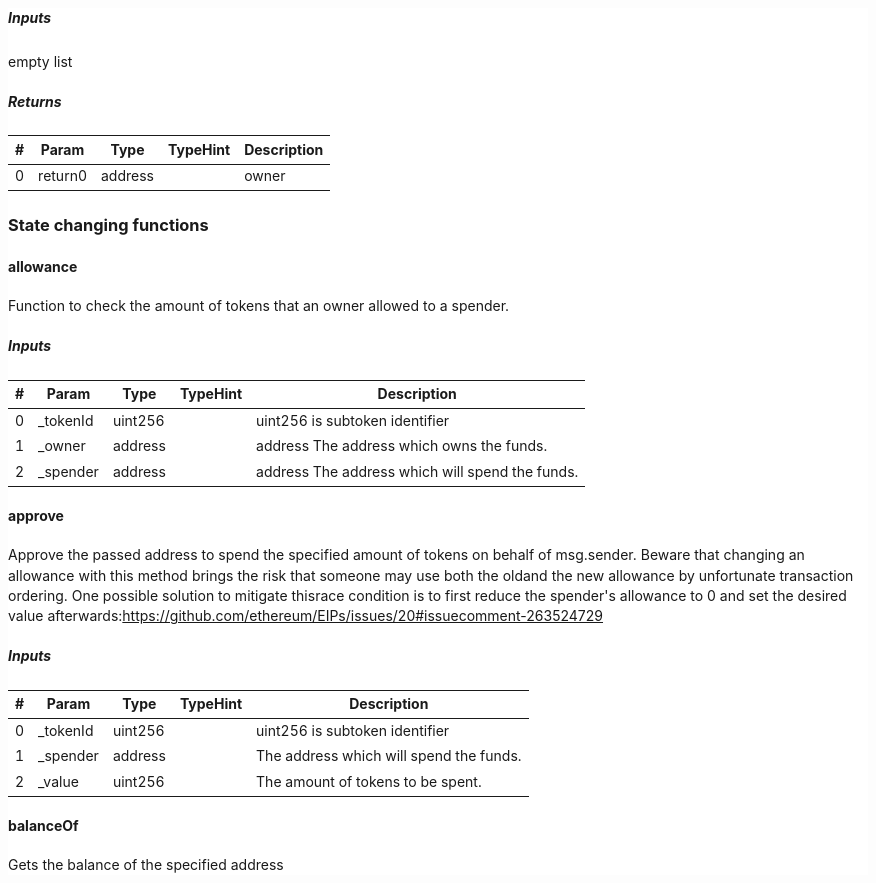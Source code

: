 
##### Inputs

empty list


##### Returns

|#  |Param|Type|TypeHint|Description|
|---|-----|----|--------|-----------|
|0|return0|address||owner|






### State changing functions

#### allowance

Function to check the amount of tokens that an owner allowed to a spender.


##### Inputs

|#  |Param|Type|TypeHint|Description|
|---|-----|----|--------|-----------|
|0|_tokenId|uint256||uint256 is subtoken identifier|
|1|_owner|address||address The address which owns the funds.|
|2|_spender|address||address The address which will spend the funds.|


#### approve

Approve the passed address to spend the specified amount of tokens on behalf of msg.sender.
Beware that changing an allowance with this method brings the risk that someone may use both the oldand the new allowance by unfortunate transaction ordering. One possible solution to mitigate thisrace condition is to first reduce the spender's allowance to 0 and set the desired value afterwards:https://github.com/ethereum/EIPs/issues/20#issuecomment-263524729

##### Inputs

|#  |Param|Type|TypeHint|Description|
|---|-----|----|--------|-----------|
|0|_tokenId|uint256||uint256 is subtoken identifier|
|1|_spender|address||The address which will spend the funds.|
|2|_value|uint256||The amount of tokens to be spent.|


#### balanceOf

Gets the balance of the specified address

